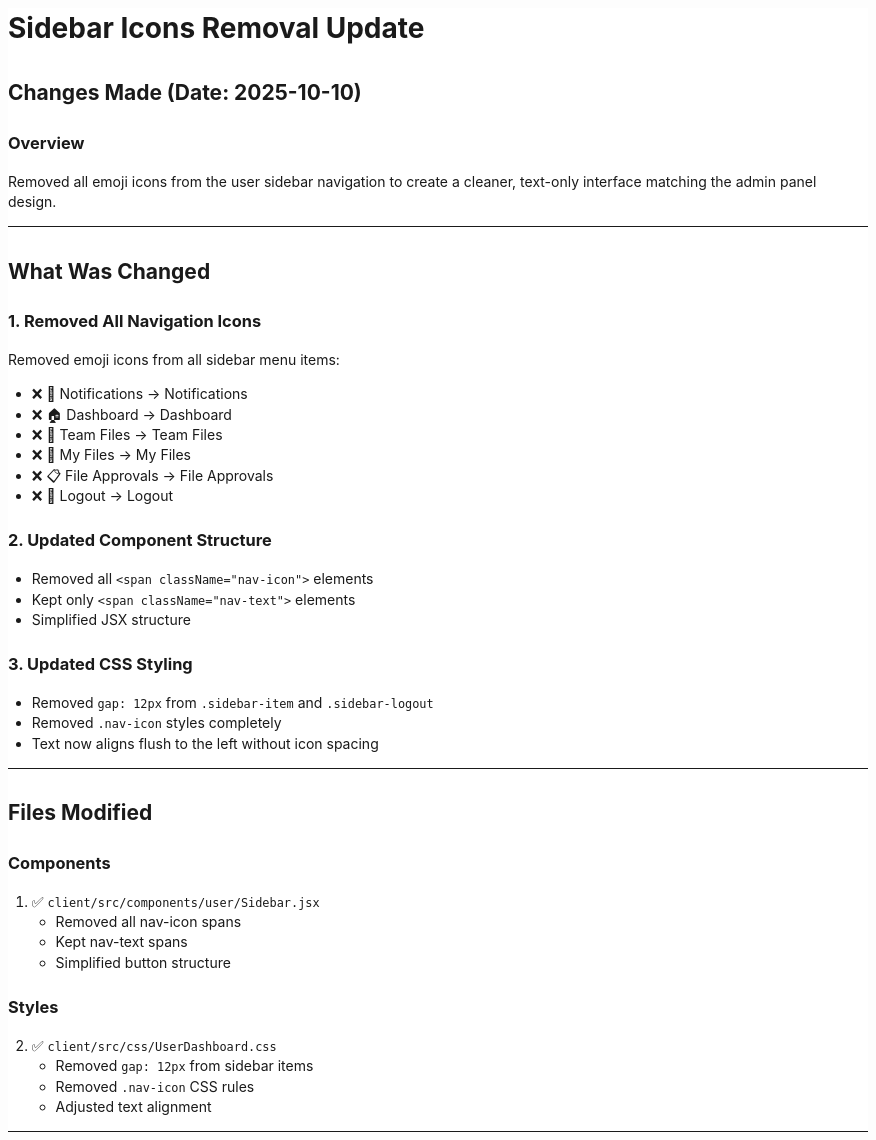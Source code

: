 # Sidebar Icons Removal Update

## Changes Made (Date: 2025-10-10)

### Overview
Removed all emoji icons from the user sidebar navigation to create a cleaner, text-only interface matching the admin panel design.

---

## What Was Changed

### 1. **Removed All Navigation Icons**
Removed emoji icons from all sidebar menu items:
- ❌ 🔔 Notifications → Notifications
- ❌ 🏠 Dashboard → Dashboard
- ❌ 👥 Team Files → Team Files
- ❌ 📁 My Files → My Files
- ❌ 📋 File Approvals → File Approvals
- ❌ 🚪 Logout → Logout

### 2. **Updated Component Structure**
- Removed all `<span className="nav-icon">` elements
- Kept only `<span className="nav-text">` elements
- Simplified JSX structure

### 3. **Updated CSS Styling**
- Removed `gap: 12px` from `.sidebar-item` and `.sidebar-logout`
- Removed `.nav-icon` styles completely
- Text now aligns flush to the left without icon spacing

---

## Files Modified

### Components
1. ✅ `client/src/components/user/Sidebar.jsx`
   - Removed all nav-icon spans
   - Kept nav-text spans
   - Simplified button structure

### Styles
2. ✅ `client/src/css/UserDashboard.css`
   - Removed `gap: 12px` from sidebar items
   - Removed `.nav-icon` CSS rules
   - Adjusted text alignment

---
